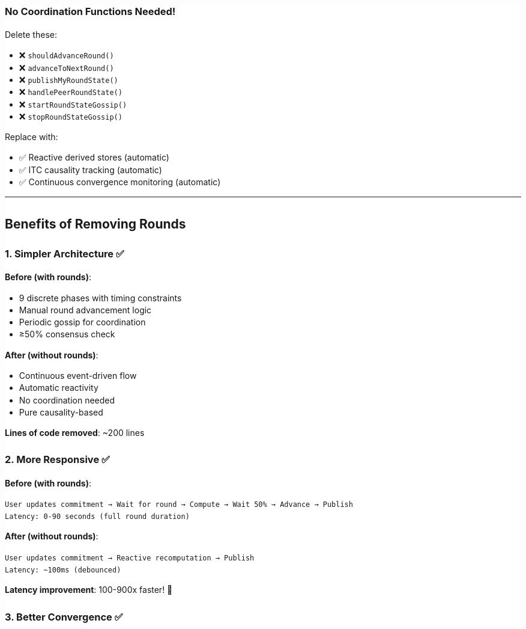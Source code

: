 ```typescript
```

### No Coordination Functions Needed!

Delete these:
- ❌ `shouldAdvanceRound()`
- ❌ `advanceToNextRound()`
- ❌ `publishMyRoundState()`
- ❌ `handlePeerRoundState()`
- ❌ `startRoundStateGossip()`
- ❌ `stopRoundStateGossip()`

Replace with:
- ✅ Reactive derived stores (automatic)
- ✅ ITC causality tracking (automatic)
- ✅ Continuous convergence monitoring (automatic)

---

## Benefits of Removing Rounds

### 1. **Simpler Architecture** ✅

**Before (with rounds)**:
- 9 discrete phases with timing constraints
- Manual round advancement logic
- Periodic gossip for coordination
- ≥50% consensus check

**After (without rounds)**:
- Continuous event-driven flow
- Automatic reactivity
- No coordination needed
- Pure causality-based

**Lines of code removed**: ~200 lines

### 2. **More Responsive** ✅

**Before (with rounds)**:
```
User updates commitment → Wait for round → Compute → Wait 50% → Advance → Publish
Latency: 0-90 seconds (full round duration)
```

**After (without rounds)**:
```
User updates commitment → Reactive recomputation → Publish
Latency: ~100ms (debounced)
```

**Latency improvement**: 100-900x faster! 🚀

### 3. **Better Convergence** ✅
